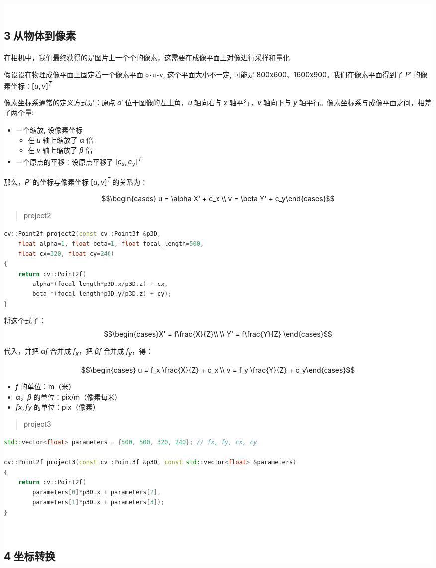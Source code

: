 &emsp;
## 3 从物体到像素
在相机中，我们最终获得的是图片上一个个的像素，这需要在成像平面上对像进行采样和量化

假设设在物理成像平面上固定着一个像素平面 `o-u-v`, 这个平面大小不一定, 可能是 800x600、1600x900。我们在像素平面得到了 $P'$ 的像素坐标：$[u, v]^T$

像素坐标系通常的定义方式是：原点 $o'$ 位于图像的左上角，$u$ 轴向右与 $x$ 轴平行，$v$ 轴向下与 $y$ 轴平行。像素坐标系与成像平面之间，相差了两个量:
- 一个缩放, 设像素坐标
    - 在 $u$ 轴上缩放了 $α$ 倍
    - 在 $v$ 轴上缩放了 $β$ 倍
- 一个原点的平移：设原点平移了 $[c_x, c_y]^T$

那么，$P'$ 的坐标与像素坐标 $[u, v]^T$ 的关系为：

$$\begin{cases} u = \alpha X' + c_x \\
v = \beta Y' + c_y\end{cases}$$

>project2
```c++
cv::Point2f project2(const cv::Point3f &p3D, 
    float alpha=1, float beta=1, float focal_length=500, 
    float cx=320, float cy=240)
{
    return cv::Point2f(
        alpha*(focal_length*p3D.x/p3D.z) + cx,
        beta *(focal_length*p3D.y/p3D.z) + cy);
}
```

将这个式子：
$$\begin{cases}X' = f\frac{X}{Z}\\ 
\\ Y' = f\frac{Y}{Z} \end{cases}$$

代入，并把 $\alpha f$ 合并成 $f_x$，把 $\beta f$ 合并成 $f_y$，得：

$$\begin{cases} u = f_x \frac{X}{Z} + c_x \\
v = f_y \frac{Y}{Z}  + c_y\end{cases}$$

- $f$ 的单位：m（米）
- $α， β$ 的单位：pix/m（像素每米）
- $fx, fy$ 的单位：pix（像素）

>project3
```c++
std::vector<float> parameters = {500, 500, 320, 240}; // fx, fy, cx, cy

cv::Point2f project3(const cv::Point3f &p3D, const std::vector<float> &parameters)
{
    return cv::Point2f(
        parameters[0]*p3D.x + parameters[2],
        parameters[1]*p3D.x + parameters[3]);
}
```

&emsp;
## 4 坐标转换
